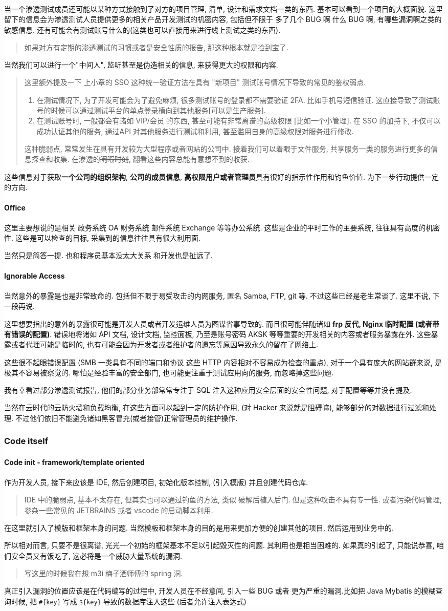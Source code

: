 当一个渗透测试成员还可能以某种方式接触到了对方的项目管理, 清单, 设计和需求文档一类的东西. 基本可以看到一个项目的大概面貌. 这里留下的信息会为渗透测试人员提供更多的相关产品开发测试的机密内容, 包括但不限于 多了几个 BUG 啊 什么 BUG 啊, 有哪些漏洞啊之类的敏感信息. 还有可能会有测试账号什么的(这类也可以直接用来进行线上测试之类的东西).

> 如果对方有定期的渗透测试的习惯或者是安全性质的报告, 那这种根本就是捡到宝了.

当然我们可以进行一个"中间人", 监听甚至是伪造相关的信息, 来获得更大的权限和内容.

> 这里额外提及一下 上小章的 SSO 这种统一验证方法在具有 "新项目" 测试账号情况下导致的常见的鉴权弱点.
>
> 1. 在测试情况下, 为了开发可能会为了避免麻烦, 很多测试账号的登录都不需要验证 2FA. 比如手机号短信验证. 这直接导致了测试账号的时候可以通过测试平台的单点登录横向到其他服务\[可以是生产服务].
> 2. 在测试账号时, 一般都会有诸如 VIP/会员 的东西, 甚至可能有非常离谱的高级权限 \[比如一个小管理]. 在 SSO 的加持下, 不仅可以成功认证其他的服务, 通过API 对其他服务进行测试和利用, 甚至滥用自身的高级权限对服务进行修改.
>
> 这种脆弱点, 常常发生在具有开发较为大型程序或者网站的公司中. 接着我们可以着眼于文件服务, 共享服务一类的服务进行更多的信息探查和收集. 在渗透的~~闲暇时刻~~, 翻看这些内容总能有意想不到的收获.

这些信息对于获取**一个公司的组织架构**, **公司的成员信息**, **高权限用户或者管理员**具有很好的指示性作用和钓鱼价值. 为下一步行动提供一定的方向.

#### Office

这里主要想说的是相关 政务系统 OA 财务系统 邮件系统 Exchange 等等办公系统. 这些是企业的平时工作的主要系统, 往往具有高度的机密性. 这些是可以检查的目标, 采集到的信息往往具有很大利用面.

当然只是简答一提. 也和程序员基本没太大关系 和开发也是扯远了.

#### Ignorable Access

当然意外的暴露是也是非常致命的. 包括但不限于易受攻击的内网服务, 匿名 Samba, FTP, git 等. 不过这些已经是老生常谈了. 这里不说, 下一段再说.

这里想要指出的意外的暴露很可能是开发人员或者开发运维人员为图谋省事导致的. 而且很可能伴随诸如 **frp 反代, Nginx 临时配置 (或者带有错误的配置)**. 错误地将诸如 API 文档, 设计文档, 监控面板, 乃至是账号密码 AKSK 等等重要的开发相关的内容或者服务暴露在外. 这些暴露或者代理可能是临时的, 也有可能会因为开发者或者维护者的遗忘等原因导致永久的留在了网络上.

这些很不起眼错误配置 (SMB 一类具有不同的端口和协议 这些 HTTP 内容相对不容易成为检查的重点), 对于一个具有庞大的网站群来说, 是极其不容易被察觉的. 哪怕是经验丰富的安全部门, 也可能更注重于测试应用向的服务, 而忽略掉这些问题.

我有幸看过部分渗透测试报告, 他们的部分业务部常常专注于 SQL 注入这种应用安全层面的安全性问题, 对于配置等等并没有提及.

当然在云时代的云防火墙和负载均衡, 在这些方面可以起到一定的防护作用, (对 Hacker 来说就是阻碍嘛), 能够部分的对数据进行过滤和处理. 不过他们依旧不能避免诸如黑客冒充(或者接管)正常管理员的维护操作.

### Code itself

#### Code init - framework/template oriented

作为开发人员, 接下来应该是 IDE, 然后创建项目, 初始化版本控制, (引入模版) 并且创建代码仓库.

> IDE 中的脆弱点, 基本不太存在, 但其实也可以通过钓鱼的方法, 类似 破解后植入后门. 但是这种攻击不具有专一性. 或者污染代码管理, 参杂一些常见的 JETBRAINS 或者 vscode 的启动脚本利用.

在这里就引入了模版和框架本身的问题. 当然模板和框架本身的目的是用来更加方便的创建其他的项目, 然后运用到业务中的.

所以相对而言, 只要不是很离谱, 光光一个初始的框架基本不足以引起毁灭性的问题. 其利用也是相当困难的. 如果真的引起了, 只能说恭喜, 咱们安全员又有饭吃了, 这必将是一个威胁大量系统的漏洞.

> 写这里的时候我在想 m3i 梅子酒师傅的 spring 洞.

真正引入漏洞的位置应该是在代码编写的过程中, 开发人员在不经意间, 引入一些 BUG 或者 更为严重的漏洞.比如把 Java Mybatis 的模糊查询时候, 把 `#{key}` 写成 `${key}` 导致的数据库注入这些 (后者允许注入表达式)
